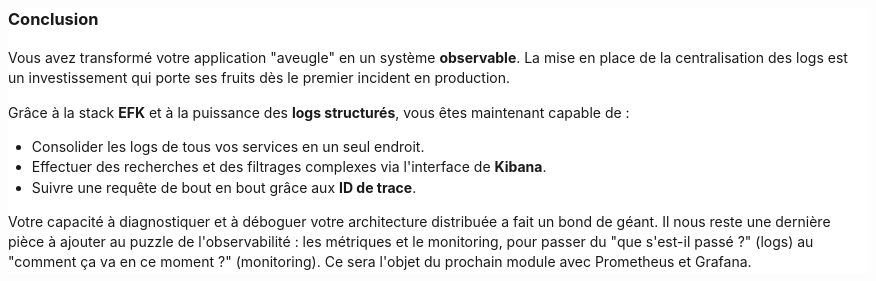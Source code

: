 
### Conclusion

Vous avez transformé votre application "aveugle" en un système **observable**. La mise en place de la centralisation des
logs est un investissement qui porte ses fruits dès le premier incident en production.

Grâce à la stack **EFK** et à la puissance des **logs structurés**, vous êtes maintenant capable de :

* Consolider les logs de tous vos services en un seul endroit.
* Effectuer des recherches et des filtrages complexes via l'interface de **Kibana**.
* Suivre une requête de bout en bout grâce aux **ID de trace**.

Votre capacité à diagnostiquer et à déboguer votre architecture distribuée a fait un bond de géant. Il nous reste une
dernière pièce à ajouter au puzzle de l'observabilité : les métriques et le monitoring, pour passer du "que s'est-il
passé ?" (logs) au "comment ça va en ce moment ?" (monitoring). Ce sera l'objet du prochain module avec Prometheus et
Grafana.
